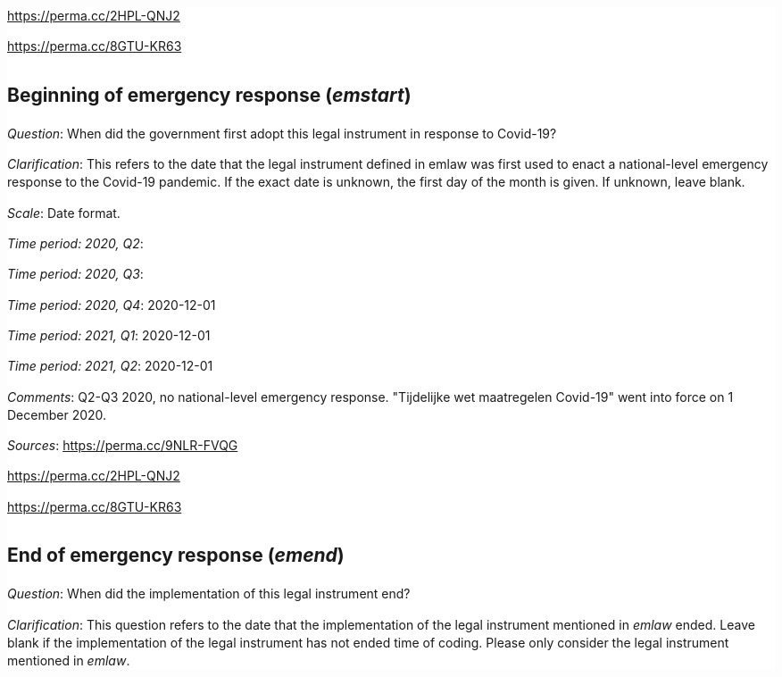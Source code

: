 https://perma.cc/2HPL-QNJ2


https://perma.cc/8GTU-KR63





## Beginning of emergency response (*emstart*) 

*Question*: When did the government first adopt this legal instrument in response to Covid-19?

 

*Clarification*: This refers to the date that the legal instrument defined in emlaw was first used to enact a national-level emergency response to the Covid-19 pandemic.  If the exact date is unknown, the first day of the month is given.  If unknown, leave blank.

 

*Scale*: Date format.

 
*Time period: 2020, Q2*: 

 
*Time period: 2020, Q3*: 

 
*Time period: 2020, Q4*: 2020-12-01

 
*Time period: 2021, Q1*: 2020-12-01

 
*Time period: 2021, Q2*: 2020-12-01

 

*Comments*:
 Q2-Q3 2020, no national-level emergency response. "Tijdelijke wet maatregelen Covid-19" went into force on 1 December 2020. 

*Sources*:
 https://perma.cc/9NLR-FVQG


https://perma.cc/2HPL-QNJ2


https://perma.cc/8GTU-KR63





## End of emergency response (*emend*) 

*Question*: When did the implementation of this legal instrument end?

 

*Clarification*: This question refers to the date that the implementation of the legal instrument mentioned in *emlaw* ended. Leave blank if the implementation of the legal instrument has not ended time of coding. Please only consider the legal instrument mentioned in *emlaw*.

 